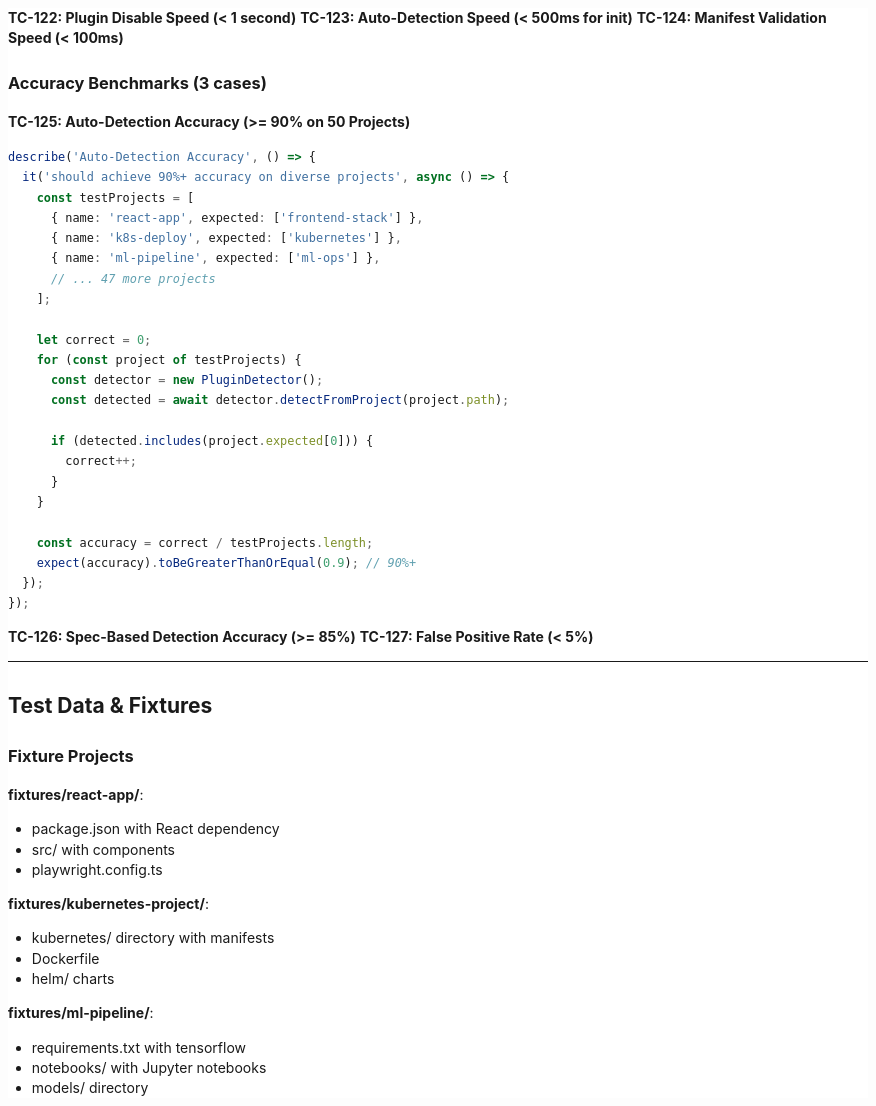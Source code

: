 **TC-122: Plugin Disable Speed (< 1 second)**
**TC-123: Auto-Detection Speed (< 500ms for init)**
**TC-124: Manifest Validation Speed (< 100ms)**

### Accuracy Benchmarks (3 cases)

**TC-125: Auto-Detection Accuracy (>= 90% on 50 Projects)**
```typescript
describe('Auto-Detection Accuracy', () => {
  it('should achieve 90%+ accuracy on diverse projects', async () => {
    const testProjects = [
      { name: 'react-app', expected: ['frontend-stack'] },
      { name: 'k8s-deploy', expected: ['kubernetes'] },
      { name: 'ml-pipeline', expected: ['ml-ops'] },
      // ... 47 more projects
    ];

    let correct = 0;
    for (const project of testProjects) {
      const detector = new PluginDetector();
      const detected = await detector.detectFromProject(project.path);

      if (detected.includes(project.expected[0])) {
        correct++;
      }
    }

    const accuracy = correct / testProjects.length;
    expect(accuracy).toBeGreaterThanOrEqual(0.9); // 90%+
  });
});
```

**TC-126: Spec-Based Detection Accuracy (>= 85%)**
**TC-127: False Positive Rate (< 5%)**

---

## Test Data & Fixtures

### Fixture Projects

**fixtures/react-app/**:
- package.json with React dependency
- src/ with components
- playwright.config.ts

**fixtures/kubernetes-project/**:
- kubernetes/ directory with manifests
- Dockerfile
- helm/ charts

**fixtures/ml-pipeline/**:
- requirements.txt with tensorflow
- notebooks/ with Jupyter notebooks
- models/ directory

